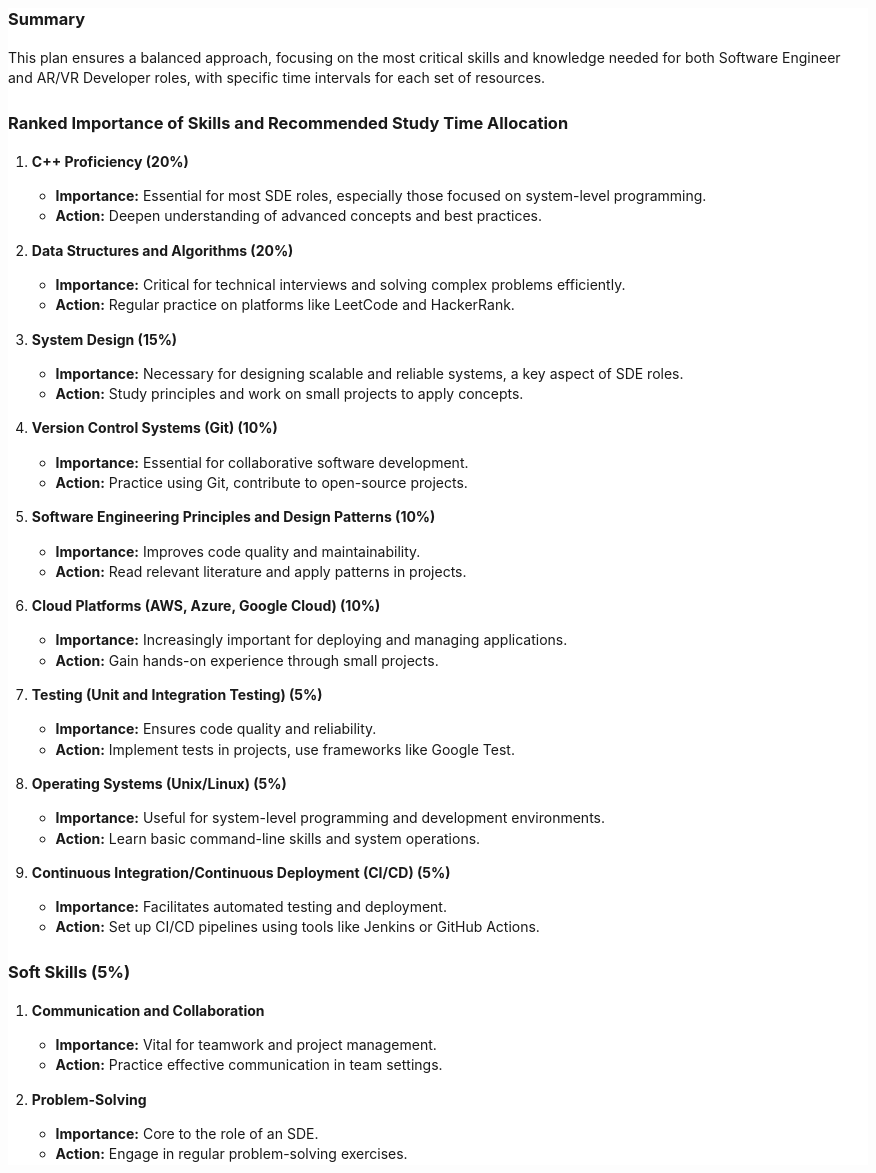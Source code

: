 ### Summary
This plan ensures a balanced approach, focusing on the most critical skills and knowledge needed for both Software Engineer and AR/VR Developer roles, with specific time intervals for each set of resources.


### Ranked Importance of Skills and Recommended Study Time Allocation

1. **C++ Proficiency (20%)**
    
    - **Importance:** Essential for most SDE roles, especially those focused on system-level programming.
    - **Action:** Deepen understanding of advanced concepts and best practices.
2. **Data Structures and Algorithms (20%)**
    
    - **Importance:** Critical for technical interviews and solving complex problems efficiently.
    - **Action:** Regular practice on platforms like LeetCode and HackerRank.
3. **System Design (15%)**
    
    - **Importance:** Necessary for designing scalable and reliable systems, a key aspect of SDE roles.
    - **Action:** Study principles and work on small projects to apply concepts.
4. **Version Control Systems (Git) (10%)**
    
    - **Importance:** Essential for collaborative software development.
    - **Action:** Practice using Git, contribute to open-source projects.
5. **Software Engineering Principles and Design Patterns (10%)**
    
    - **Importance:** Improves code quality and maintainability.
    - **Action:** Read relevant literature and apply patterns in projects.
6. **Cloud Platforms (AWS, Azure, Google Cloud) (10%)**
    
    - **Importance:** Increasingly important for deploying and managing applications.
    - **Action:** Gain hands-on experience through small projects.
7. **Testing (Unit and Integration Testing) (5%)**
    
    - **Importance:** Ensures code quality and reliability.
    - **Action:** Implement tests in projects, use frameworks like Google Test.
8. **Operating Systems (Unix/Linux) (5%)**
    
    - **Importance:** Useful for system-level programming and development environments.
    - **Action:** Learn basic command-line skills and system operations.
9. **Continuous Integration/Continuous Deployment (CI/CD) (5%)**
    
    - **Importance:** Facilitates automated testing and deployment.
    - **Action:** Set up CI/CD pipelines using tools like Jenkins or GitHub Actions.

### Soft Skills (5%)

1. **Communication and Collaboration**
    
    - **Importance:** Vital for teamwork and project management.
    - **Action:** Practice effective communication in team settings.
2. **Problem-Solving**
    
    - **Importance:** Core to the role of an SDE.
    - **Action:** Engage in regular problem-solving exercises.
